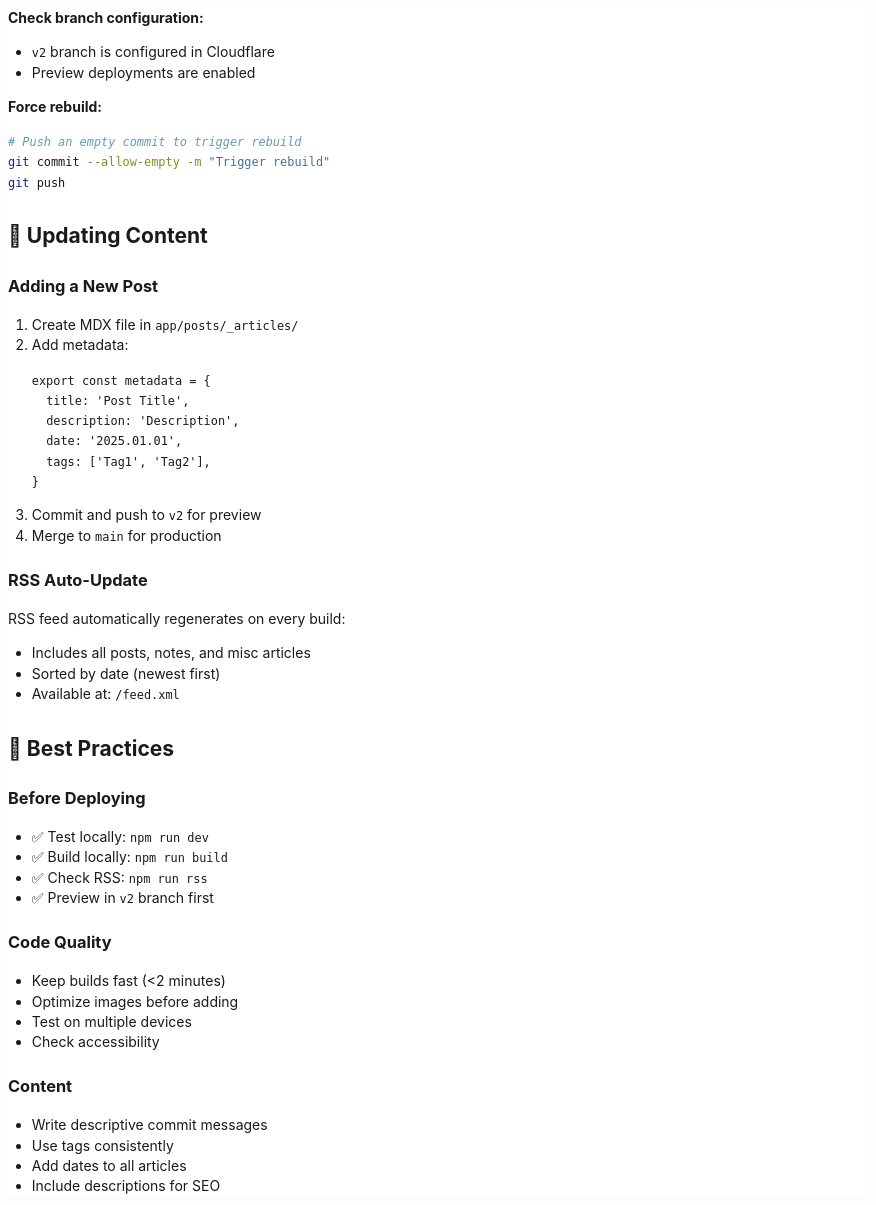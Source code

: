 **Check branch configuration:**
- `v2` branch is configured in Cloudflare
- Preview deployments are enabled

**Force rebuild:**
```bash
# Push an empty commit to trigger rebuild
git commit --allow-empty -m "Trigger rebuild"
git push
```

## 🔄 Updating Content

### Adding a New Post

1. Create MDX file in `app/posts/_articles/`
2. Add metadata:
   ```mdx
   export const metadata = {
     title: 'Post Title',
     description: 'Description',
     date: '2025.01.01',
     tags: ['Tag1', 'Tag2'],
   }
   ```
3. Commit and push to `v2` for preview
4. Merge to `main` for production

### RSS Auto-Update

RSS feed automatically regenerates on every build:
- Includes all posts, notes, and misc articles
- Sorted by date (newest first)
- Available at: `/feed.xml`

## 🎯 Best Practices

### Before Deploying
- ✅ Test locally: `npm run dev`
- ✅ Build locally: `npm run build`
- ✅ Check RSS: `npm run rss`
- ✅ Preview in `v2` branch first

### Code Quality
- Keep builds fast (<2 minutes)
- Optimize images before adding
- Test on multiple devices
- Check accessibility

### Content
- Write descriptive commit messages
- Use tags consistently
- Add dates to all articles
- Include descriptions for SEO
